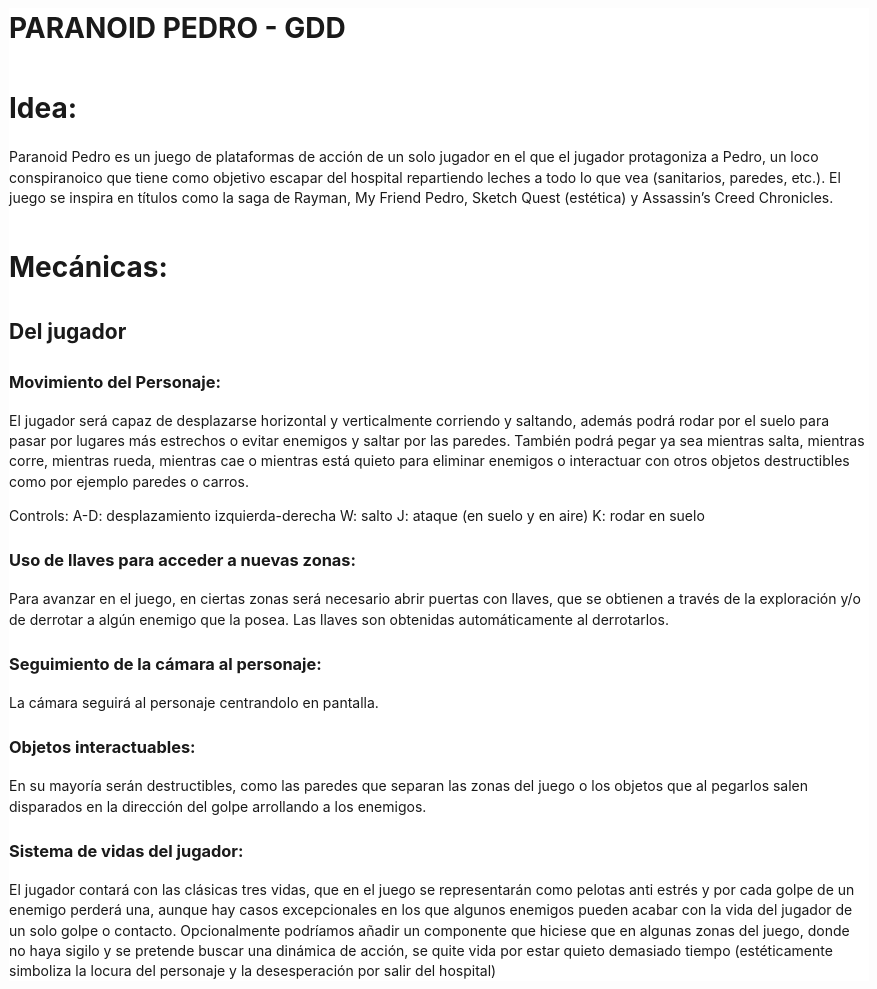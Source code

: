 # PARANOID PEDRO - GDD

# Idea:

Paranoid Pedro es un juego de plataformas de acción de un solo jugador en el que el jugador protagoniza a Pedro, un loco conspiranoico que tiene como objetivo escapar del hospital repartiendo leches a todo lo que vea (sanitarios, paredes, etc.).
El juego se inspira en títulos como la saga de Rayman, My Friend Pedro, Sketch Quest (estética) y Assassin’s Creed Chronicles.

# Mecánicas:

## Del jugador

### Movimiento del Personaje:

El jugador será capaz de desplazarse horizontal y verticalmente corriendo y saltando, además podrá rodar por el suelo para pasar por lugares más estrechos o evitar enemigos y saltar por las paredes. También podrá pegar ya sea mientras salta, mientras corre, mientras rueda, mientras cae o mientras está quieto para eliminar enemigos o interactuar con otros objetos destructibles como por ejemplo paredes o carros.

Controls:
A-D: desplazamiento izquierda-derecha
W: salto
J: ataque (en suelo y en aire)
K: rodar en suelo

### Uso de llaves para acceder a nuevas zonas:

Para avanzar en el juego, en ciertas zonas será necesario abrir puertas con llaves, que se obtienen a través de la exploración y/o de derrotar a algún enemigo que la posea. Las llaves son obtenidas automáticamente al derrotarlos.

### Seguimiento de la cámara al personaje:

La cámara seguirá al personaje centrandolo en pantalla.

### Objetos interactuables:

En su mayoría serán destructibles, como las paredes que separan las zonas del juego o los objetos que al pegarlos salen disparados en la dirección del golpe arrollando a los enemigos.

### Sistema de vidas del jugador:

El jugador contará con las clásicas tres vidas, que en el juego se representarán como pelotas anti estrés y por cada golpe de un enemigo perderá una, aunque hay casos excepcionales en los que algunos enemigos pueden acabar con la vida del jugador de un solo golpe o contacto. Opcionalmente podríamos añadir un componente que hiciese que en algunas zonas del juego, donde no haya sigilo y se pretende buscar una dinámica de acción, se quite vida por estar quieto demasiado tiempo (estéticamente simboliza la locura del personaje y la desesperación por salir del hospital)
